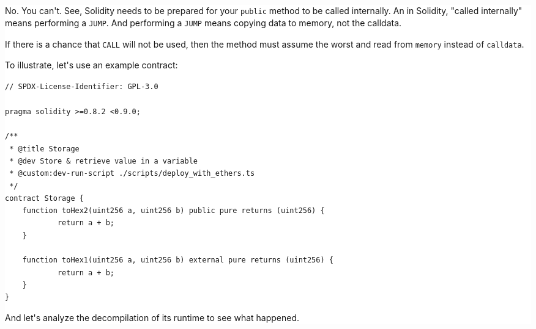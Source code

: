 No. You can't. See, Solidity needs to be prepared for your `public` method to be called internally. An in Solidity, "called internally" means performing a `JUMP`. And performing a `JUMP` means copying data to memory, not the calldata. 

If there is a chance that `CALL` will not be used, then the method must assume the worst and read from `memory` instead of `calldata`. 

To illustrate, let's use an example contract:

```solidity
// SPDX-License-Identifier: GPL-3.0

pragma solidity >=0.8.2 <0.9.0;

/**
 * @title Storage
 * @dev Store & retrieve value in a variable
 * @custom:dev-run-script ./scripts/deploy_with_ethers.ts
 */
contract Storage {
    function toHex2(uint256 a, uint256 b) public pure returns (uint256) {
            return a + b;
    }

    function toHex1(uint256 a, uint256 b) external pure returns (uint256) {
            return a + b;
    }
}
```

And let's analyze the decompilation of its runtime  to see what happened.

